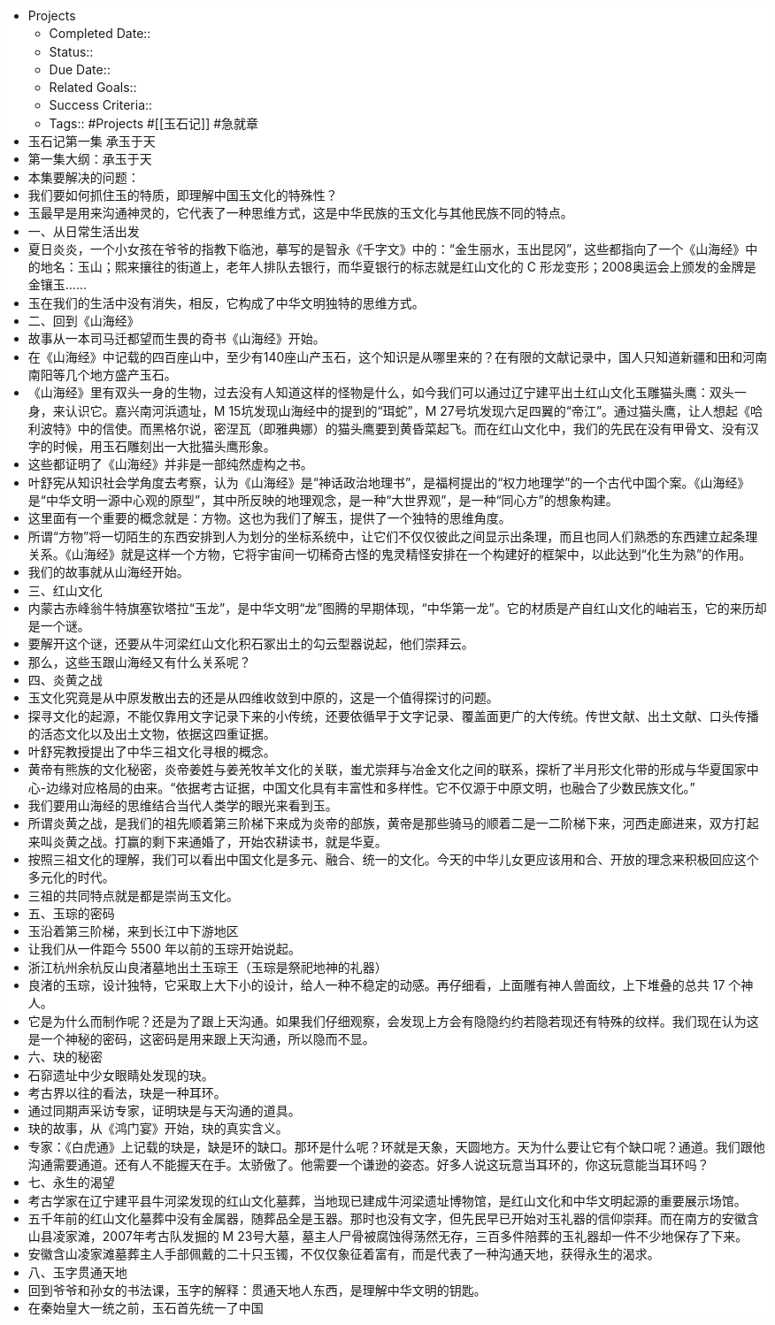 - Projects
    - Completed Date::
    - Status::
    - Due Date::
    - Related Goals::
    - Success Criteria:: 
    - Tags:: #Projects #[[玉石记]] #急就章
- 玉石记第一集 承玉于天
- 第一集大纲：承玉于天
- 本集要解决的问题：
- 我们要如何抓住玉的特质，即理解中国玉文化的特殊性？
- 玉最早是用来沟通神灵的，它代表了一种思维方式，这是中华民族的玉文化与其他民族不同的特点。
- 一、从日常生活出发
- 夏日炎炎，一个小女孩在爷爷的指教下临池，摹写的是智永《千字文》中的：“金生丽水，玉出昆冈”，这些都指向了一个《山海经》中的地名：玉山；熙来攘往的街道上，老年人排队去银行，而华夏银行的标志就是红山文化的 C 形龙变形；2008奥运会上颁发的金牌是金镶玉……
- 玉在我们的生活中没有消失，相反，它构成了中华文明独特的思维方式。
- 二、回到《山海经》
- 故事从一本司马迁都望而生畏的奇书《山海经》开始。
- 在《山海经》中记载的四百座山中，至少有140座山产玉石，这个知识是从哪里来的？在有限的文献记录中，国人只知道新疆和田和河南南阳等几个地方盛产玉石。
- 《山海经》里有双头一身的生物，过去没有人知道这样的怪物是什么，如今我们可以通过辽宁建平出土红山文化玉雕猫头鹰：双头一身，来认识它。嘉兴南河浜遗址，M 15坑发现山海经中的提到的“珥蛇”，M 27号坑发现六足四翼的“帝江”。通过猫头鹰，让人想起《哈利波特》中的信使。而黑格尔说，密涅瓦（即雅典娜）的猫头鹰要到黄昏菜起飞。而在红山文化中，我们的先民在没有甲骨文、没有汉字的时候，用玉石雕刻出一大批猫头鹰形象。
- 这些都证明了《山海经》并非是一部纯然虚构之书。
- 叶舒宪从知识社会学角度去考察，认为《山海经》是“神话政治地理书”，是福柯提出的“权力地理学”的一个古代中国个案。《山海经》是“中华文明一源中心观的原型”，其中所反映的地理观念，是一种“大世界观”，是一种“同心方”的想象构建。
- 这里面有一个重要的概念就是：方物。这也为我们了解玉，提供了一个独特的思维角度。
- 所谓“方物”将一切陌生的东西安排到人为划分的坐标系统中，让它们不仅仅彼此之间显示出条理，而且也同人们熟悉的东西建立起条理关系。《山海经》就是这样一个方物，它将宇宙间一切稀奇古怪的鬼灵精怪安排在一个构建好的框架中，以此达到“化生为熟”的作用。
- 我们的故事就从山海经开始。
- 三、红山文化
- 内蒙古赤峰翁牛特旗塞钦塔拉“玉龙”，是中华文明“龙”图腾的早期体现，“中华第一龙”。它的材质是产自红山文化的岫岩玉，它的来历却是一个谜。
- 要解开这个谜，还要从牛河梁红山文化积石冢出土的勾云型器说起，他们崇拜云。
- 那么，这些玉跟山海经又有什么关系呢？
- 四、炎黄之战
- 玉文化究竟是从中原发散出去的还是从四维收敛到中原的，这是一个值得探讨的问题。
- 探寻文化的起源，不能仅靠用文字记录下来的小传统，还要依循早于文字记录、覆盖面更广的大传统。传世文献、出土文献、口头传播的活态文化以及出土文物，依据这四重证据。
- 叶舒宪教授提出了中华三祖文化寻根的概念。
- 黄帝有熊族的文化秘密，炎帝姜姓与姜羌牧羊文化的关联，蚩尤崇拜与冶金文化之间的联系，探析了半月形文化带的形成与华夏国家中心-边缘对应格局的由来。“依据考古证据，中国文化具有丰富性和多样性。它不仅源于中原文明，也融合了少数民族文化。”
- 我们要用山海经的思维结合当代人类学的眼光来看到玉。
- 所谓炎黄之战，是我们的祖先顺着第三阶梯下来成为炎帝的部族，黄帝是那些骑马的顺着二是一二阶梯下来，河西走廊进来，双方打起来叫炎黄之战。打赢的剩下来通婚了，开始农耕读书，就是华夏。
- 按照三祖文化的理解，我们可以看出中国文化是多元、融合、统一的文化。今天的中华儿女更应该用和合、开放的理念来积极回应这个多元化的时代。
- 三祖的共同特点就是都是崇尚玉文化。
- 五、玉琮的密码
- 玉沿着第三阶梯，来到长江中下游地区
- 让我们从一件距今 5500 年以前的玉琮开始说起。
- 浙江杭州余杭反山良渚墓地出土玉琮王（玉琮是祭祀地神的礼器）
- 良渚的玉琮，设计独特，它采取上大下小的设计，给人一种不稳定的动感。再仔细看，上面雕有神人兽面纹，上下堆叠的总共 17 个神人。
- 它是为什么而制作呢？还是为了跟上天沟通。如果我们仔细观察，会发现上方会有隐隐约约若隐若现还有特殊的纹样。我们现在认为这是一个神秘的密码，这密码是用来跟上天沟通，所以隐而不显。
- 六、玦的秘密
- 石窌遗址中少女眼睛处发现的玦。
- 考古界以往的看法，玦是一种耳环。
- 通过同期声采访专家，证明玦是与天沟通的道具。
- 玦的故事，从《鸿门宴》开始，玦的真实含义。
- 专家：《白虎通》上记载的玦是，缺是环的缺口。那环是什么呢？环就是天象，天圆地方。天为什么要让它有个缺口呢？通道。我们跟他沟通需要通道。还有人不能握天在手。太骄傲了。他需要一个谦逊的姿态。好多人说这玩意当耳环的，你这玩意能当耳环吗？
- 七、永生的渴望
- 考古学家在辽宁建平县牛河梁发现的红山文化墓葬，当地现已建成牛河梁遗址博物馆，是红山文化和中华文明起源的重要展示场馆。
- 五千年前的红山文化墓葬中没有金属器，随葬品全是玉器。那时也没有文字，但先民早已开始对玉礼器的信仰崇拜。而在南方的安徽含山县凌家滩，2007年考古队发掘的 M 23号大墓，墓主人尸骨被腐蚀得荡然无存，三百多件陪葬的玉礼器却一件不少地保存了下来。
- 安徽含山凌家滩墓葬主人手部佩戴的二十只玉镯，不仅仅象征着富有，而是代表了一种沟通天地，获得永生的渴求。
- 八、玉字贯通天地
- 回到爷爷和孙女的书法课，玉字的解释：贯通天地人东西，是理解中华文明的钥匙。
- 在秦始皇大一统之前，玉石首先统一了中国